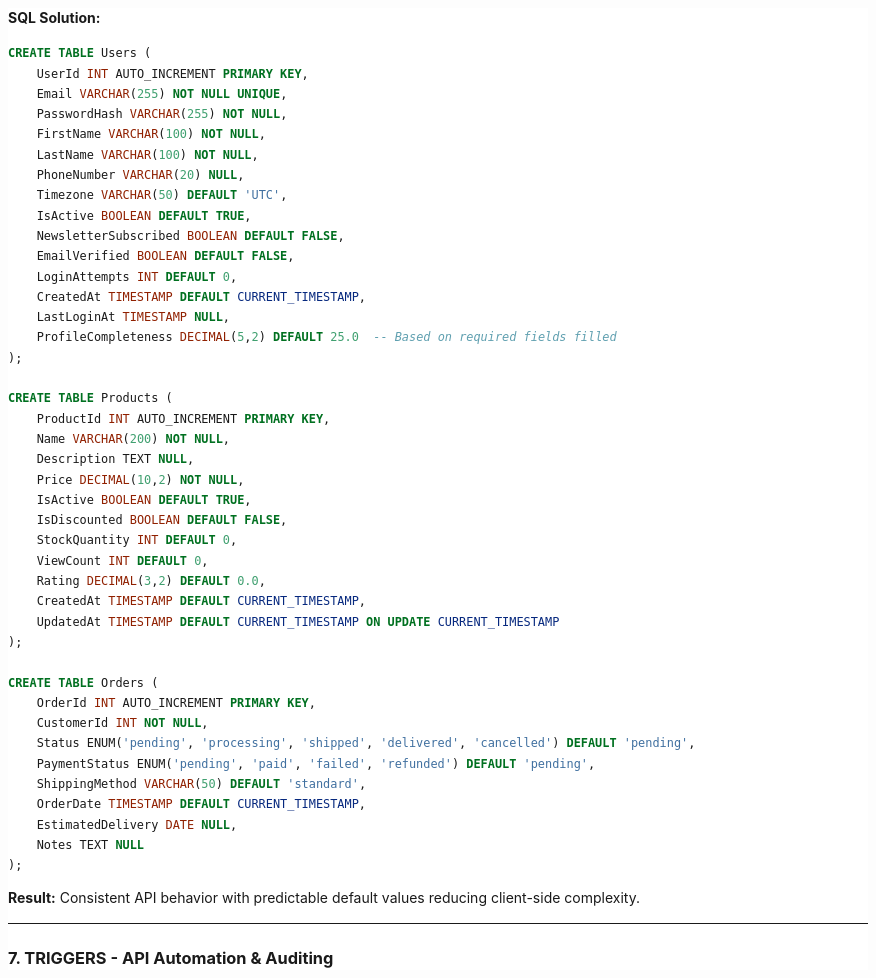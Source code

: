 **SQL Solution:**
```sql
CREATE TABLE Users (
    UserId INT AUTO_INCREMENT PRIMARY KEY,
    Email VARCHAR(255) NOT NULL UNIQUE,
    PasswordHash VARCHAR(255) NOT NULL,
    FirstName VARCHAR(100) NOT NULL,
    LastName VARCHAR(100) NOT NULL,
    PhoneNumber VARCHAR(20) NULL,
    Timezone VARCHAR(50) DEFAULT 'UTC',
    IsActive BOOLEAN DEFAULT TRUE,
    NewsletterSubscribed BOOLEAN DEFAULT FALSE,
    EmailVerified BOOLEAN DEFAULT FALSE,
    LoginAttempts INT DEFAULT 0,
    CreatedAt TIMESTAMP DEFAULT CURRENT_TIMESTAMP,
    LastLoginAt TIMESTAMP NULL,
    ProfileCompleteness DECIMAL(5,2) DEFAULT 25.0  -- Based on required fields filled
);

CREATE TABLE Products (
    ProductId INT AUTO_INCREMENT PRIMARY KEY,
    Name VARCHAR(200) NOT NULL,
    Description TEXT NULL,
    Price DECIMAL(10,2) NOT NULL,
    IsActive BOOLEAN DEFAULT TRUE,
    IsDiscounted BOOLEAN DEFAULT FALSE,
    StockQuantity INT DEFAULT 0,
    ViewCount INT DEFAULT 0,
    Rating DECIMAL(3,2) DEFAULT 0.0,
    CreatedAt TIMESTAMP DEFAULT CURRENT_TIMESTAMP,
    UpdatedAt TIMESTAMP DEFAULT CURRENT_TIMESTAMP ON UPDATE CURRENT_TIMESTAMP
);

CREATE TABLE Orders (
    OrderId INT AUTO_INCREMENT PRIMARY KEY,
    CustomerId INT NOT NULL,
    Status ENUM('pending', 'processing', 'shipped', 'delivered', 'cancelled') DEFAULT 'pending',
    PaymentStatus ENUM('pending', 'paid', 'failed', 'refunded') DEFAULT 'pending',
    ShippingMethod VARCHAR(50) DEFAULT 'standard',
    OrderDate TIMESTAMP DEFAULT CURRENT_TIMESTAMP,
    EstimatedDelivery DATE NULL,
    Notes TEXT NULL
);
```

**Result:** Consistent API behavior with predictable default values reducing client-side complexity.

---

### 7. **TRIGGERS** - API Automation & Auditing
